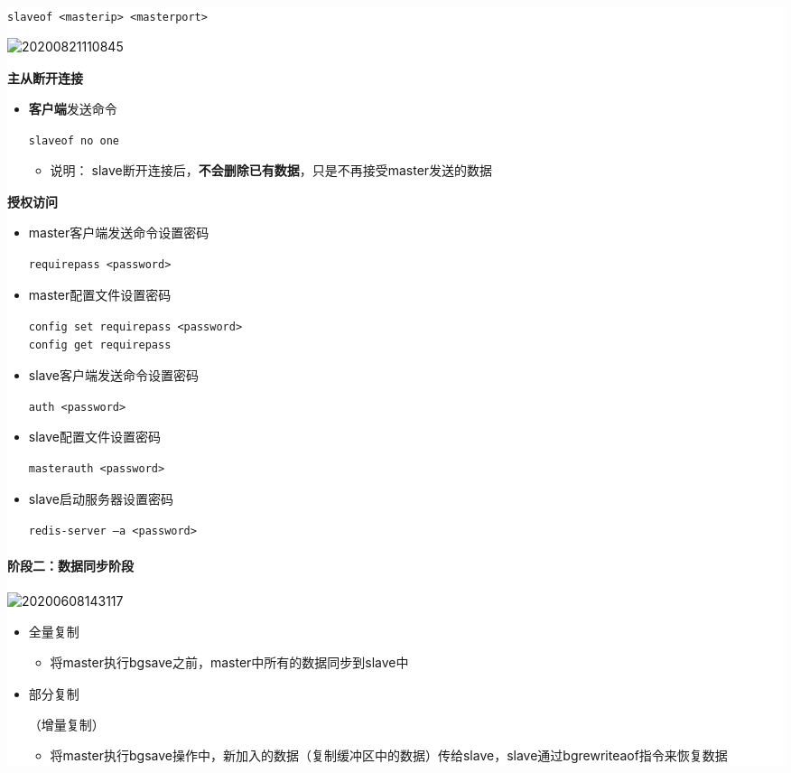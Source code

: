   ```
  slaveof <masterip> <masterport>
  ```

  ![20200821110845](https://img2022.cnblogs.com/blog/2950406/202208/2950406-20220809231934057-1792601042.png)

**主从断开连接**

- **客户端**发送命令

  ```
  slaveof no one
  ```

  - 说明： slave断开连接后，**不会删除已有数据**，只是不再接受master发送的数据

**授权访问**

- master客户端发送命令设置密码

  ```
  requirepass <password>
  ```

- master配置文件设置密码

  ```
  config set requirepass <password> 
  config get requirepass
  ```

- slave客户端发送命令设置密码

  ```
  auth <password>
  ```

- slave配置文件设置密码

  ```
  masterauth <password>
  ```

- slave启动服务器设置密码

  ```
  redis-server –a <password>
  ```

#### 阶段二：数据同步阶段

![20200608143117](https://img2022.cnblogs.com/blog/2950406/202208/2950406-20220809231928032-528371964.png)

- 全量复制

  - 将master执行bgsave之前，master中所有的数据同步到slave中

- 部分复制

  （增量复制）

  - 将master执行bgsave操作中，新加入的数据（复制缓冲区中的数据）传给slave，slave通过bgrewriteaof指令来恢复数据
